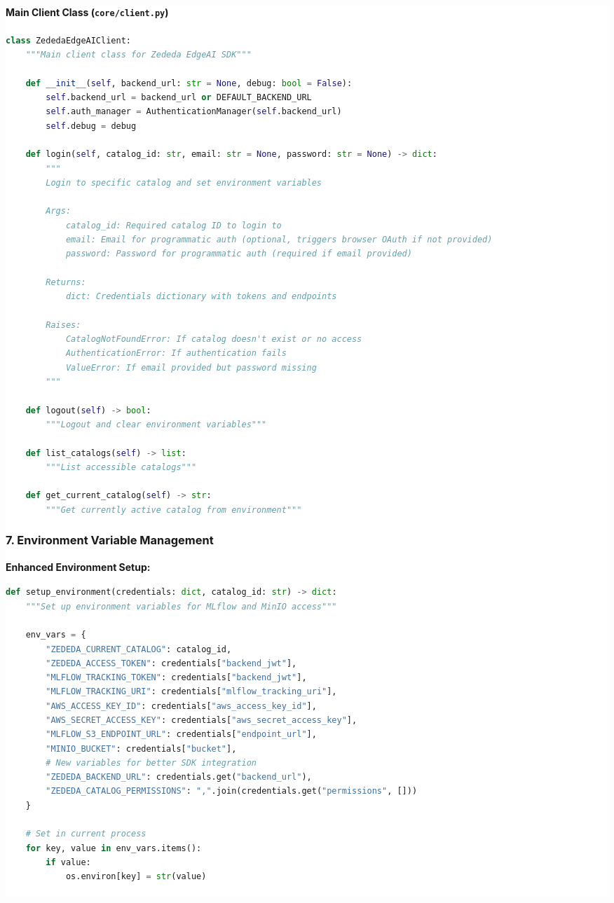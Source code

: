 #### Main Client Class (`core/client.py`)
```python
class ZededaEdgeAIClient:
    """Main client class for Zededa EdgeAI SDK"""
    
    def __init__(self, backend_url: str = None, debug: bool = False):
        self.backend_url = backend_url or DEFAULT_BACKEND_URL
        self.auth_manager = AuthenticationManager(self.backend_url)
        self.debug = debug
        
    def login(self, catalog_id: str, email: str = None, password: str = None) -> dict:
        """
        Login to specific catalog and set environment variables
        
        Args:
            catalog_id: Required catalog ID to login to
            email: Email for programmatic auth (optional, triggers browser OAuth if not provided)
            password: Password for programmatic auth (required if email provided)
            
        Returns:
            dict: Credentials dictionary with tokens and endpoints
            
        Raises:
            CatalogNotFoundError: If catalog doesn't exist or no access
            AuthenticationError: If authentication fails
            ValueError: If email provided but password missing
        """
        
    def logout(self) -> bool:
        """Logout and clear environment variables"""
        
    def list_catalogs(self) -> list:
        """List accessible catalogs"""
        
    def get_current_catalog(self) -> str:
        """Get currently active catalog from environment"""
```

### 7. Environment Variable Management

**Enhanced Environment Setup:**
```python
def setup_environment(credentials: dict, catalog_id: str) -> dict:
    """Set up environment variables for MLflow and MinIO access"""
    
    env_vars = {
        "ZEDEDA_CURRENT_CATALOG": catalog_id,
        "ZEDEDA_ACCESS_TOKEN": credentials["backend_jwt"],
        "MLFLOW_TRACKING_TOKEN": credentials["backend_jwt"],
        "MLFLOW_TRACKING_URI": credentials["mlflow_tracking_uri"],
        "AWS_ACCESS_KEY_ID": credentials["aws_access_key_id"],
        "AWS_SECRET_ACCESS_KEY": credentials["aws_secret_access_key"],
        "MLFLOW_S3_ENDPOINT_URL": credentials["endpoint_url"],
        "MINIO_BUCKET": credentials["bucket"],
        # New variables for better SDK integration
        "ZEDEDA_BACKEND_URL": credentials.get("backend_url"),
        "ZEDEDA_CATALOG_PERMISSIONS": ",".join(credentials.get("permissions", []))
    }
    
    # Set in current process
    for key, value in env_vars.items():
        if value:
            os.environ[key] = str(value)
    
```